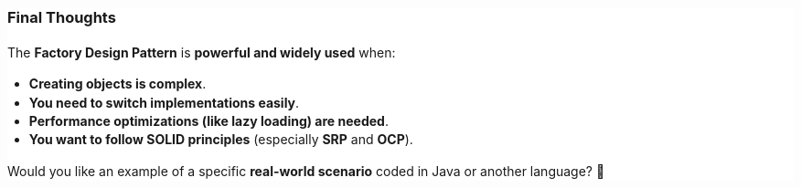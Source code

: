 
### **Final Thoughts**
The **Factory Design Pattern** is **powerful and widely used** when:
- **Creating objects is complex**.
- **You need to switch implementations easily**.
- **Performance optimizations (like lazy loading) are needed**.
- **You want to follow SOLID principles** (especially **SRP** and **OCP**).

Would you like an example of a specific **real-world scenario** coded in Java or another language? 🚀